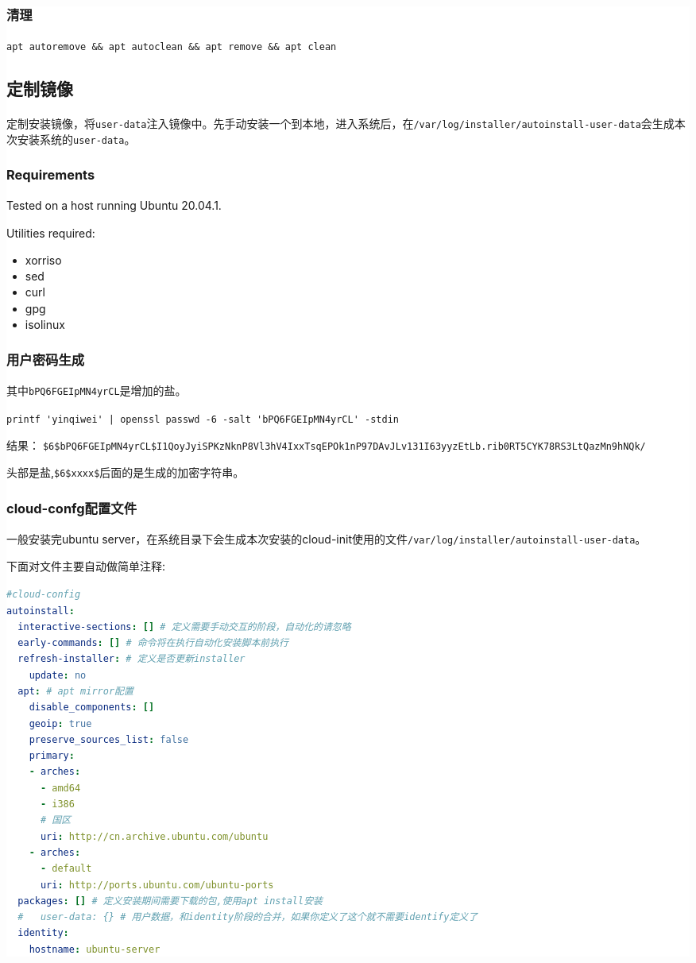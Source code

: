 ### 清理

```shell
apt autoremove && apt autoclean && apt remove && apt clean
```

## 定制镜像

定制安装镜像，将`user-data`注入镜像中。先手动安装一个到本地，进入系统后，在`/var/log/installer/autoinstall-user-data`会生成本次安装系统的`user-data`。

### Requirements

Tested on a host running Ubuntu 20.04.1.

Utilities required:

- xorriso
- sed
- curl
- gpg
- isolinux

### 用户密码生成

其中`bPQ6FGEIpMN4yrCL`是增加的盐。

```shell
printf 'yinqiwei' | openssl passwd -6 -salt 'bPQ6FGEIpMN4yrCL' -stdin
```

结果：
`$6$bPQ6FGEIpMN4yrCL$I1QoyJyiSPKzNknP8Vl3hV4IxxTsqEPOk1nP97DAvJLv131I63yyzEtLb.rib0RT5CYK78RS3LtQazMn9hNQk/`

头部是盐,`$6$xxxx$`后面的是生成的加密字符串。

### cloud-confg配置文件

一般安装完ubuntu server，在系统目录下会生成本次安装的cloud-init使用的文件`/var/log/installer/autoinstall-user-data`。

下面对文件主要自动做简单注释:

```yaml
#cloud-config
autoinstall:
  interactive-sections: [] # 定义需要手动交互的阶段，自动化的请忽略
  early-commands: [] # 命令将在执行自动化安装脚本前执行
  refresh-installer: # 定义是否更新installer
    update: no
  apt: # apt mirror配置
    disable_components: []
    geoip: true
    preserve_sources_list: false
    primary:
    - arches:
      - amd64
      - i386
      # 国区
      uri: http://cn.archive.ubuntu.com/ubuntu
    - arches:
      - default
      uri: http://ports.ubuntu.com/ubuntu-ports
  packages: [] # 定义安装期间需要下载的包,使用apt install安装
  #   user-data: {} # 用户数据，和identity阶段的合并，如果你定义了这个就不需要identify定义了
  identity:
    hostname: ubuntu-server
```